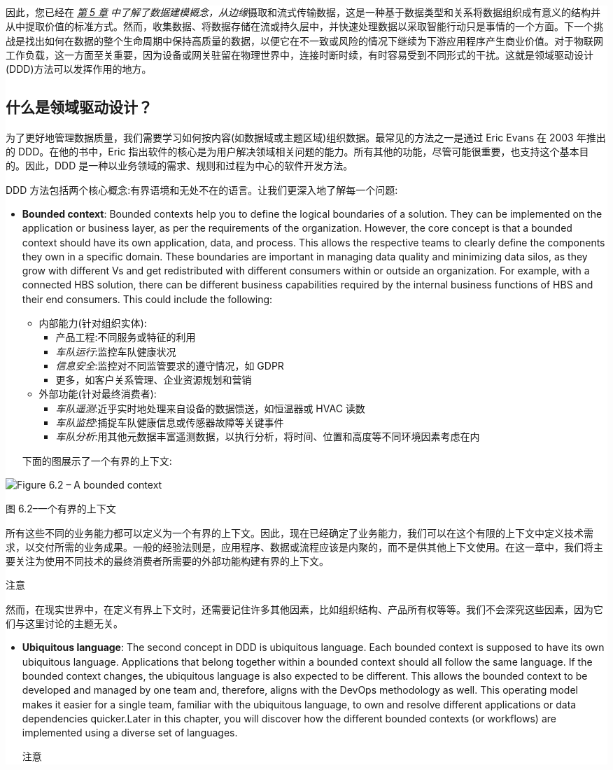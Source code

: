 因此，您已经在 [*第 5 章*](B17595_05_Final_SS_ePub.xhtml#_idTextAnchor090) *中了解了数据建模概念，从边缘*摄取和流式传输数据，这是一种基于数据类型和关系将数据组织成有意义的结构并从中提取价值的标准方式。然而，收集数据、将数据存储在流或持久层中，并快速处理数据以采取智能行动只是事情的一个方面。下一个挑战是找出如何在数据的整个生命周期中保持高质量的数据，以便它在不一致或风险的情况下继续为下游应用程序产生商业价值。对于物联网工作负载，这一方面至关重要，因为设备或网关驻留在物理世界中，连接时断时续，有时容易受到不同形式的干扰。这就是领域驱动设计(DDD)方法可以发挥作用的地方。

## 什么是领域驱动设计？

为了更好地管理数据质量，我们需要学习如何按内容(如数据域或主题区域)组织数据。最常见的方法之一是通过 Eric Evans 在 2003 年推出的 DDD。在他的书中，Eric 指出软件的核心是为用户解决领域相关问题的能力。所有其他的功能，尽管可能很重要，也支持这个基本目的。因此，DDD 是一种以业务领域的需求、规则和过程为中心的软件开发方法。

DDD 方法包括两个核心概念:有界语境和无处不在的语言。让我们更深入地了解每一个问题:

*   **Bounded context**: Bounded contexts help you to define the logical boundaries of a solution. They can be implemented on the application or business layer, as per the requirements of the organization. However, the core concept is that a bounded context should have its own application, data, and process. This allows the respective teams to clearly define the components they own in a specific domain. These boundaries are important in managing data quality and minimizing data silos, as they grow with different Vs and get redistributed with different consumers within or outside an organization. For example, with a connected HBS solution, there can be different business capabilities required by the internal business functions of HBS and their end consumers. This could include the following:
    *   内部能力(针对组织实体):
        *   产品工程:不同服务或特征的利用
        *   *车队运行*:监控车队健康状况
        *   *信息安全*:监控对不同监管要求的遵守情况，如 GDPR
        *   更多，如客户关系管理、企业资源规划和营销
    *   外部功能(针对最终消费者):
        *   *车队遥测*:近乎实时地处理来自设备的数据馈送，如恒温器或 HVAC 读数
        *   *车队监控*:捕捉车队健康信息或传感器故障等关键事件
        *   *车队分析*:用其他元数据丰富遥测数据，以执行分析，将时间、位置和高度等不同环境因素考虑在内

    下面的图展示了一个有界的上下文:

![Figure 6.2 – A bounded context 
](img/B17595_06_02.jpg)

图 6.2–一个有界的上下文

所有这些不同的业务能力都可以定义为一个有界的上下文。因此，现在已经确定了业务能力，我们可以在这个有限的上下文中定义技术需求，以交付所需的业务成果。一般的经验法则是，应用程序、数据或流程应该是内聚的，而不是供其他上下文使用。在这一章中，我们将主要关注为使用不同技术的最终消费者所需要的外部功能构建有界的上下文。

注意

然而，在现实世界中，在定义有界上下文时，还需要记住许多其他因素，比如组织结构、产品所有权等等。我们不会深究这些因素，因为它们与这里讨论的主题无关。

*   **Ubiquitous language**: The second concept in DDD is ubiquitous language. Each bounded context is supposed to have its own ubiquitous language. Applications that belong together within a bounded context should all follow the same language. If the bounded context changes, the ubiquitous language is also expected to be different. This allows the bounded context to be developed and managed by one team and, therefore, aligns with the DevOps methodology as well. This operating model makes it easier for a single team, familiar with the ubiquitous language, to own and resolve different applications or data dependencies quicker.Later in this chapter, you will discover how the different bounded contexts (or workflows) are implemented using a diverse set of languages.

    注意
